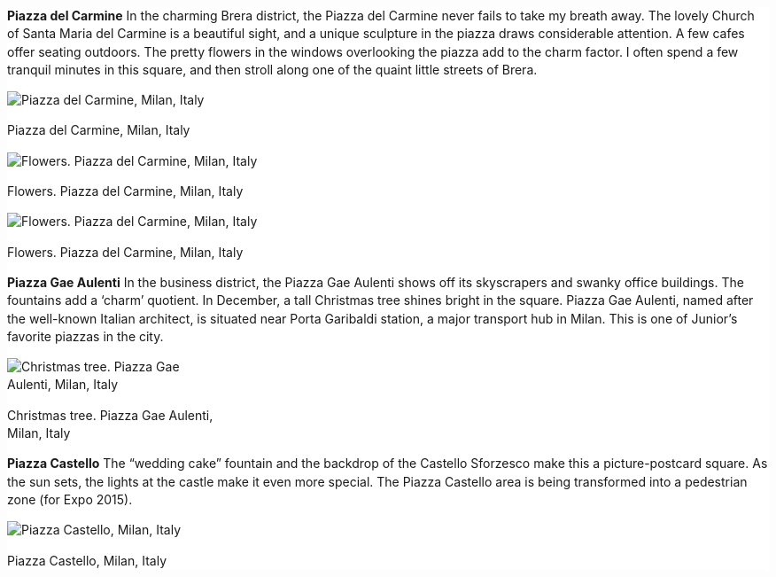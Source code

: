 **Piazza del Carmine** In the charming Brera district, the Piazza del Carmine never fails to take my breath away. The lovely Church of Santa Maria del Carmine is a beautiful sight, and a unique sculpture in the piazza draws considerable attention. A few cafes offer seating outdoors. The pretty flowers in the windows overlooking the piazza add to the charm factor. I often spend a few tranquil minutes in this square, and then stroll along one of the quaint little streets of Brera.

<div id="attachment_2085" style="width: 310px" class="wp-caption aligncenter">
  <img class="size-medium wp-image-2085" src="http://funderfulworld.files.wordpress.com/2014/05/dsc05187.jpg?w=300" alt="Piazza del Carmine, Milan, Italy" width="300" height="225" />
  
  <p class="wp-caption-text">
    Piazza del Carmine, Milan, Italy
  </p>
</div>

<div id="attachment_2083" style="width: 310px" class="wp-caption aligncenter">
  <img class="size-medium wp-image-2083" src="http://funderfulworld.files.wordpress.com/2014/05/dsc05193.jpg?w=300" alt="Flowers. Piazza del Carmine, Milan, Italy" width="300" height="225" />
  
  <p class="wp-caption-text">
    Flowers. Piazza del Carmine, Milan, Italy
  </p>
</div>

<div id="attachment_2084" style="width: 310px" class="wp-caption aligncenter">
  <img class="size-medium wp-image-2084" src="http://funderfulworld.files.wordpress.com/2014/05/dsc05194.jpg?w=300" alt="Flowers. Piazza del Carmine, Milan, Italy" width="300" height="225" />
  
  <p class="wp-caption-text">
    Flowers. Piazza del Carmine, Milan, Italy
  </p>
</div>

**Piazza Gae Aulenti** In the business district, the Piazza Gae Aulenti shows off its skyscrapers and swanky office buildings. The fountains add a &#8216;charm&#8217; quotient. In December, a tall Christmas tree shines bright in the square. Piazza Gae Aulenti, named after the well-known Italian architect, is situated near Porta Garibaldi station, a major transport hub in Milan. This is one of Junior&#8217;s favorite piazzas in the city.

<div id="attachment_2086" style="width: 235px" class="wp-caption aligncenter">
  <img class="size-medium wp-image-2086" src="http://funderfulworld.files.wordpress.com/2014/05/dsc09373.jpg?w=225" alt="Christmas tree. Piazza Gae Aulenti, Milan, Italy" width="225" height="300" />
  
  <p class="wp-caption-text">
    Christmas tree. Piazza Gae Aulenti, Milan, Italy
  </p>
</div>

**Piazza Castello** The &#8220;wedding cake&#8221; fountain and the backdrop of the Castello Sforzesco make this a picture-postcard square. As the sun sets, the lights at the castle make it even more special. The Piazza Castello area is being transformed into a pedestrian zone (for Expo 2015).

<div id="attachment_2087" style="width: 310px" class="wp-caption aligncenter">
  <img class="size-medium wp-image-2087" src="http://funderfulworld.files.wordpress.com/2014/05/dsc03696.jpg?w=300" alt="Piazza Castello, Milan, Italy" width="300" height="225" />
  
  <p class="wp-caption-text">
    Piazza Castello, Milan, Italy
  </p>
</div>
